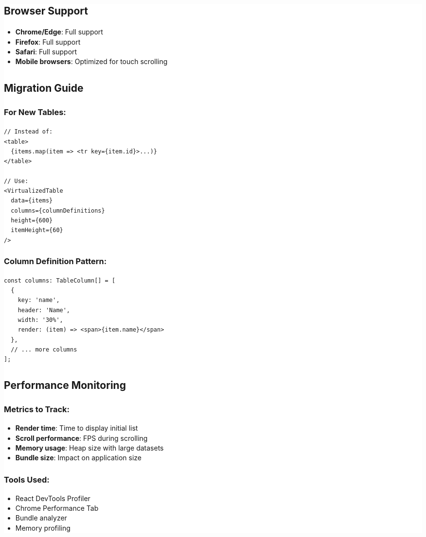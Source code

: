 ## Browser Support
- **Chrome/Edge**: Full support
- **Firefox**: Full support  
- **Safari**: Full support
- **Mobile browsers**: Optimized for touch scrolling

## Migration Guide

### For New Tables:
```tsx
// Instead of:
<table>
  {items.map(item => <tr key={item.id}>...)}
</table>

// Use:
<VirtualizedTable
  data={items}
  columns={columnDefinitions}
  height={600}
  itemHeight={60}
/>
```

### Column Definition Pattern:
```tsx
const columns: TableColumn[] = [
  {
    key: 'name',
    header: 'Name',
    width: '30%',
    render: (item) => <span>{item.name}</span>
  },
  // ... more columns
];
```

## Performance Monitoring

### Metrics to Track:
- **Render time**: Time to display initial list
- **Scroll performance**: FPS during scrolling
- **Memory usage**: Heap size with large datasets
- **Bundle size**: Impact on application size

### Tools Used:
- React DevTools Profiler
- Chrome Performance Tab
- Bundle analyzer
- Memory profiling

